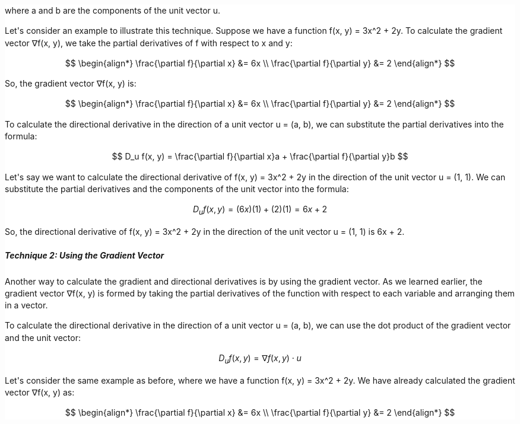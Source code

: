 where a and b are the components of the unit vector u.

Let's consider an example to illustrate this technique. Suppose we have a function f(x, y) = 3x^2 + 2y. To calculate the gradient vector ∇f(x, y), we take the partial derivatives of f with respect to x and y:

$$
\begin{align*}
\frac{\partial f}{\partial x} &= 6x \\
\frac{\partial f}{\partial y} &= 2
\end{align*}
$$

So, the gradient vector ∇f(x, y) is:

$$
\begin{align*}
\frac{\partial f}{\partial x} &= 6x \\
\frac{\partial f}{\partial y} &= 2
\end{align*}
$$

To calculate the directional derivative in the direction of a unit vector u = (a, b), we can substitute the partial derivatives into the formula:

$$
D_u f(x, y) = \frac{\partial f}{\partial x}a + \frac{\partial f}{\partial y}b
$$

Let's say we want to calculate the directional derivative of f(x, y) = 3x^2 + 2y in the direction of the unit vector u = (1, 1). We can substitute the partial derivatives and the components of the unit vector into the formula:

$$
D_u f(x, y) = (6x)(1) + (2)(1) = 6x + 2
$$

So, the directional derivative of f(x, y) = 3x^2 + 2y in the direction of the unit vector u = (1, 1) is 6x + 2.

##### Technique 2: Using the Gradient Vector

Another way to calculate the gradient and directional derivatives is by using the gradient vector. As we learned earlier, the gradient vector ∇f(x, y) is formed by taking the partial derivatives of the function with respect to each variable and arranging them in a vector.

To calculate the directional derivative in the direction of a unit vector u = (a, b), we can use the dot product of the gradient vector and the unit vector:

$$
D_u f(x, y) = \nabla f(x, y) \cdot u
$$

Let's consider the same example as before, where we have a function f(x, y) = 3x^2 + 2y. We have already calculated the gradient vector ∇f(x, y) as:

$$
\begin{align*}
\frac{\partial f}{\partial x} &= 6x \\
\frac{\partial f}{\partial y} &= 2
\end{align*}
$$
